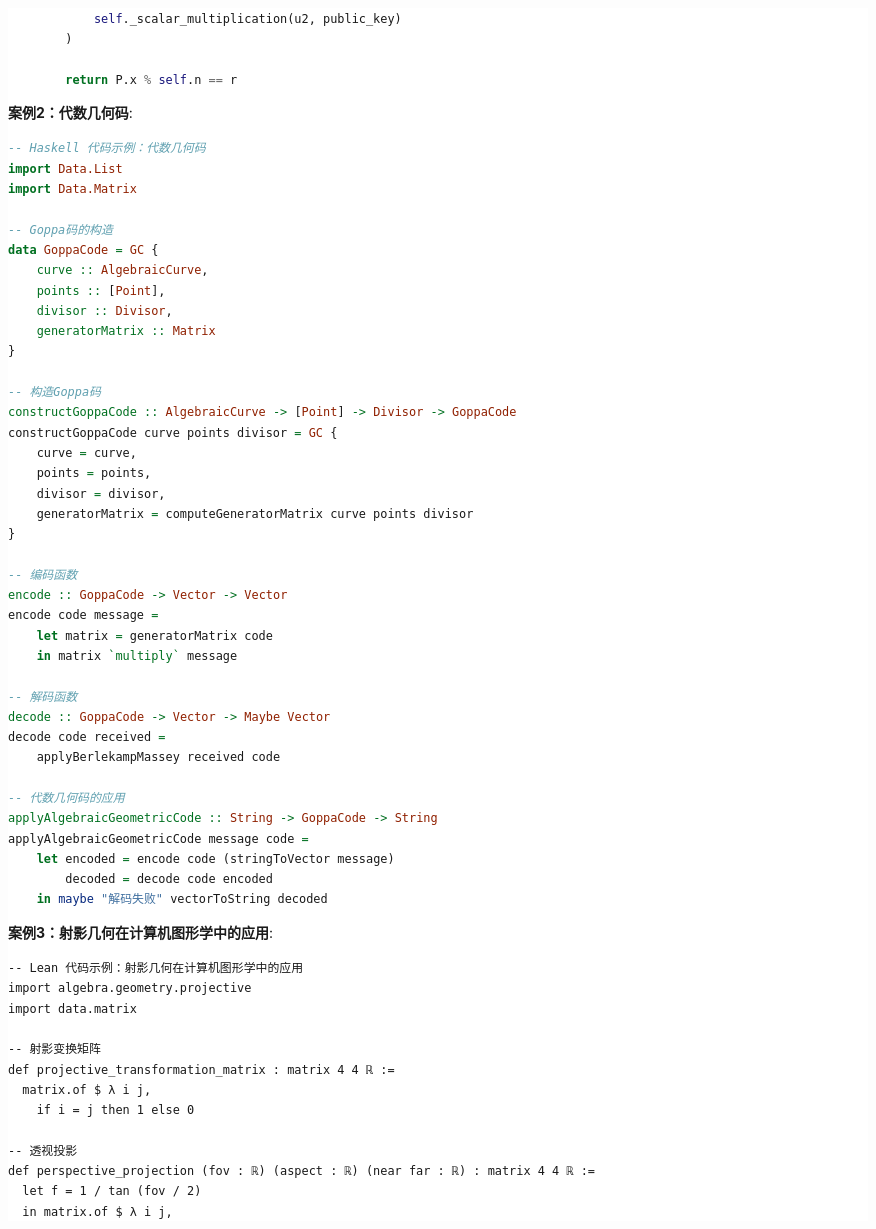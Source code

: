 ```python
            self._scalar_multiplication(u2, public_key)
        )
        
        return P.x % self.n == r
```

**案例2：代数几何码**:

```haskell
-- Haskell 代码示例：代数几何码
import Data.List
import Data.Matrix

-- Goppa码的构造
data GoppaCode = GC {
    curve :: AlgebraicCurve,
    points :: [Point],
    divisor :: Divisor,
    generatorMatrix :: Matrix
}

-- 构造Goppa码
constructGoppaCode :: AlgebraicCurve -> [Point] -> Divisor -> GoppaCode
constructGoppaCode curve points divisor = GC {
    curve = curve,
    points = points,
    divisor = divisor,
    generatorMatrix = computeGeneratorMatrix curve points divisor
}

-- 编码函数
encode :: GoppaCode -> Vector -> Vector
encode code message = 
    let matrix = generatorMatrix code
    in matrix `multiply` message

-- 解码函数
decode :: GoppaCode -> Vector -> Maybe Vector
decode code received = 
    applyBerlekampMassey received code

-- 代数几何码的应用
applyAlgebraicGeometricCode :: String -> GoppaCode -> String
applyAlgebraicGeometricCode message code = 
    let encoded = encode code (stringToVector message)
        decoded = decode code encoded
    in maybe "解码失败" vectorToString decoded
```

**案例3：射影几何在计算机图形学中的应用**:

```lean
-- Lean 代码示例：射影几何在计算机图形学中的应用
import algebra.geometry.projective
import data.matrix

-- 射影变换矩阵
def projective_transformation_matrix : matrix 4 4 ℝ :=
  matrix.of $ λ i j, 
    if i = j then 1 else 0

-- 透视投影
def perspective_projection (fov : ℝ) (aspect : ℝ) (near far : ℝ) : matrix 4 4 ℝ :=
  let f = 1 / tan (fov / 2)
  in matrix.of $ λ i j,
```
